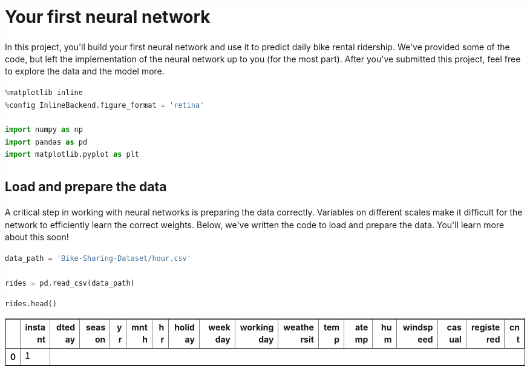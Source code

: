
# Your first neural network

In this project, you'll build your first neural network and use it to predict daily bike rental ridership. We've provided some of the code, but left the implementation of the neural network up to you (for the most part). After you've submitted this project, feel free to explore the data and the model more.




```python
%matplotlib inline
%config InlineBackend.figure_format = 'retina'

import numpy as np
import pandas as pd
import matplotlib.pyplot as plt
```

## Load and prepare the data

A critical step in working with neural networks is preparing the data correctly. Variables on different scales make it difficult for the network to efficiently learn the correct weights. Below, we've written the code to load and prepare the data. You'll learn more about this soon!


```python
data_path = 'Bike-Sharing-Dataset/hour.csv'

rides = pd.read_csv(data_path)
```


```python
rides.head()
```




<div>
<table border="1" class="dataframe">
  <thead>
    <tr style="text-align: right;">
      <th></th>
      <th>instant</th>
      <th>dteday</th>
      <th>season</th>
      <th>yr</th>
      <th>mnth</th>
      <th>hr</th>
      <th>holiday</th>
      <th>weekday</th>
      <th>workingday</th>
      <th>weathersit</th>
      <th>temp</th>
      <th>atemp</th>
      <th>hum</th>
      <th>windspeed</th>
      <th>casual</th>
      <th>registered</th>
      <th>cnt</th>
    </tr>
  </thead>
  <tbody>
    <tr>
      <th>0</th>
      <td>1</td>